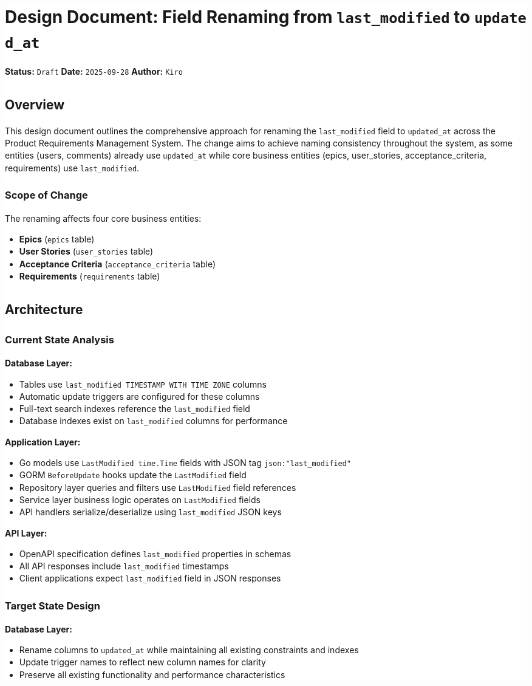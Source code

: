# Design Document: Field Renaming from `last_modified` to `updated_at`

**Status:** `Draft`
**Date:** `2025-09-28`
**Author:** `Kiro`

## Overview

This design document outlines the comprehensive approach for renaming the `last_modified` field to `updated_at` across the Product Requirements Management System. The change aims to achieve naming consistency throughout the system, as some entities (users, comments) already use `updated_at` while core business entities (epics, user_stories, acceptance_criteria, requirements) use `last_modified`.

### Scope of Change

The renaming affects four core business entities:
- **Epics** (`epics` table)
- **User Stories** (`user_stories` table) 
- **Acceptance Criteria** (`acceptance_criteria` table)
- **Requirements** (`requirements` table)

## Architecture

### Current State Analysis

**Database Layer:**
- Tables use `last_modified TIMESTAMP WITH TIME ZONE` columns
- Automatic update triggers are configured for these columns
- Full-text search indexes reference the `last_modified` field
- Database indexes exist on `last_modified` columns for performance

**Application Layer:**
- Go models use `LastModified time.Time` fields with JSON tag `json:"last_modified"`
- GORM `BeforeUpdate` hooks update the `LastModified` field
- Repository layer queries and filters use `LastModified` field references
- Service layer business logic operates on `LastModified` fields
- API handlers serialize/deserialize using `last_modified` JSON keys

**API Layer:**
- OpenAPI specification defines `last_modified` properties in schemas
- All API responses include `last_modified` timestamps
- Client applications expect `last_modified` field in JSON responses

### Target State Design

**Database Layer:**
- Rename columns to `updated_at` while maintaining all existing constraints and indexes
- Update trigger names to reflect new column names for clarity
- Preserve all existing functionality and performance characteristics
